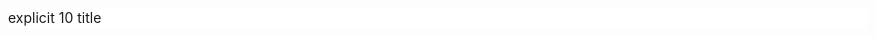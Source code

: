   
  <requestHandler name="/select" class="solr.SearchHandler">
    <!-- default values for query parameters can be specified, these
         will be overridden by parameters in the request
      -->
     <lst name="defaults">
       <str name="echoParams">explicit</str>
       <int name="rows">10</int>
       <str name="df">title</str>
     </lst>
    <!-- In addition to defaults, "appends" params can be specified
         to identify values which should be appended to the list of
         multi-val params from the query (or the existing "defaults").
      -->
    <!-- In this example, the param "fq=instock:true" would be appended to
         any query time fq params the user may specify, as a mechanism for
         partitioning the index, independent of any user selected filtering
         that may also be desired (perhaps as a result of faceted searching).

         NOTE: there is *absolutely* nothing a client can do to prevent these
         "appends" values from being used, so don't use this mechanism
         unless you are sure you always want it.
      -->
    <!--
       <lst name="appends">
         <str name="fq">inStock:true</str>
       </lst>
      -->
    <!-- "invariants" are a way of letting the Solr maintainer lock down
         the options available to Solr clients.  Any params values
         specified here are used regardless of what values may be specified
         in either the query, the "defaults", or the "appends" params.

         In this example, the facet.field and facet.query params would
         be fixed, limiting the facets clients can use.  Faceting is
         not turned on by default - but if the client does specify
         facet=true in the request, these are the only facets they
         will be able to see counts for; regardless of what other
         facet.field or facet.query params they may specify.

         NOTE: there is *absolutely* nothing a client can do to prevent these
         "invariants" values from being used, so don't use this mechanism
         unless you are sure you always want it.
      -->
    <!--
       <lst name="invariants">
         <str name="facet.field">cat</str>
         <str name="facet.field">manu_exact</str>
         <str name="facet.query">price:[* TO 500]</str>
         <str name="facet.query">price:[500 TO *]</str>
       </lst>
      -->
    <!-- If the default list of SearchComponents is not desired, that
         list can either be overridden completely, or components can be
         prepended or appended to the default list.  (see below)
      -->
    <!--
       <arr name="components">
         <str>nameOfCustomComponent1</str>
         <str>nameOfCustomComponent2</str>
       </arr>
      -->
    </requestHandler>
